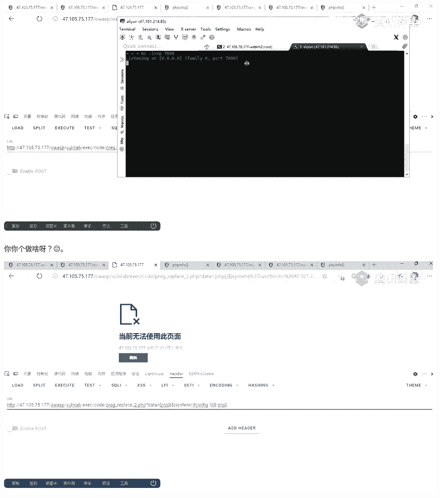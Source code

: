 ![](img/355bc48937ea231b6a2d7ab3f7248778_149.png)

你你个做啥呀？😔。

![](img/355bc48937ea231b6a2d7ab3f7248778_151.png)
